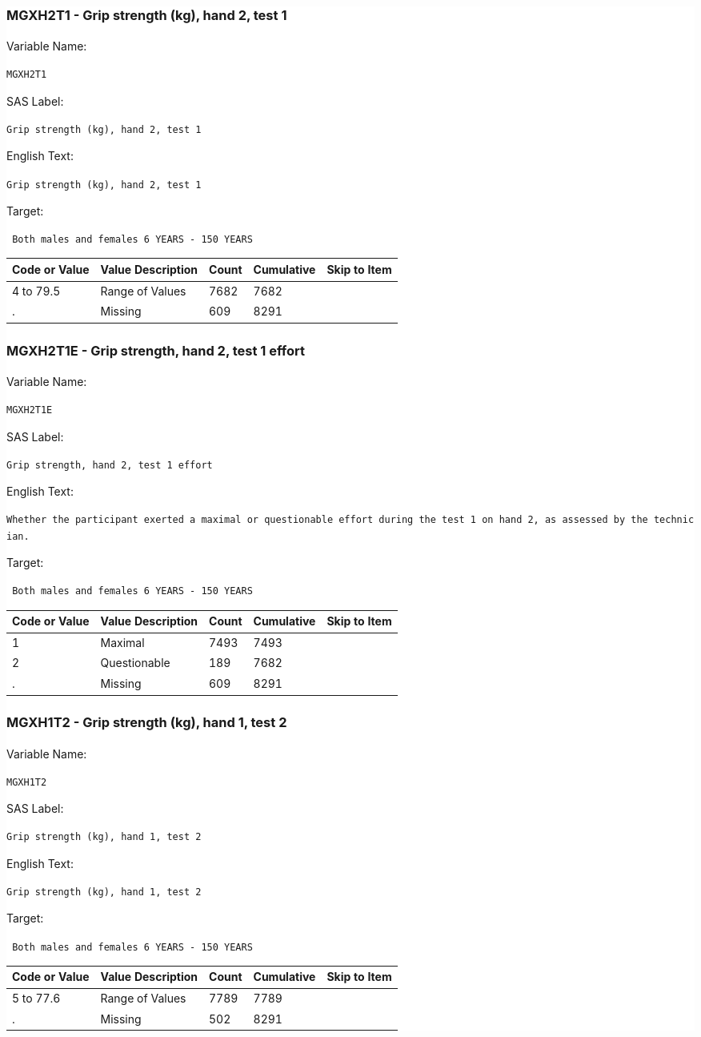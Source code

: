### MGXH2T1 - Grip strength (kg), hand 2, test 1

Variable Name:

    MGXH2T1
SAS Label:

    Grip strength (kg), hand 2, test 1
English Text:

    Grip strength (kg), hand 2, test 1
Target:

     Both males and females 6 YEARS - 150 YEARS
Code or Value | Value Description | Count | Cumulative | Skip to Item  
---|---|---|---|---  
4 to 79.5 | Range of Values | 7682 | 7682 |   
. | Missing | 609 | 8291 |   
  
### MGXH2T1E - Grip strength, hand 2, test 1 effort

Variable Name:

    MGXH2T1E
SAS Label:

    Grip strength, hand 2, test 1 effort
English Text:

    Whether the participant exerted a maximal or questionable effort during the test 1 on hand 2, as assessed by the technician.
Target:

     Both males and females 6 YEARS - 150 YEARS
Code or Value | Value Description | Count | Cumulative | Skip to Item  
---|---|---|---|---  
1 | Maximal | 7493 | 7493 |   
2 | Questionable | 189 | 7682 |   
. | Missing | 609 | 8291 |   
  
### MGXH1T2 - Grip strength (kg), hand 1, test 2

Variable Name:

    MGXH1T2
SAS Label:

    Grip strength (kg), hand 1, test 2
English Text:

    Grip strength (kg), hand 1, test 2
Target:

     Both males and females 6 YEARS - 150 YEARS
Code or Value | Value Description | Count | Cumulative | Skip to Item  
---|---|---|---|---  
5 to 77.6 | Range of Values | 7789 | 7789 |   
. | Missing | 502 | 8291 |   
  